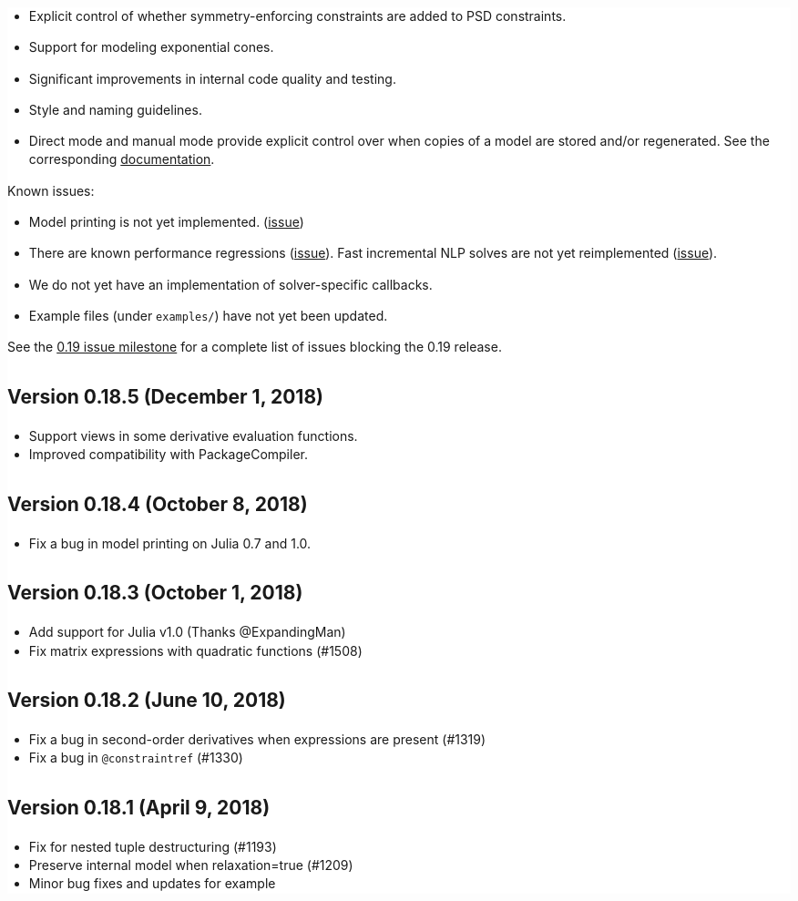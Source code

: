 - Explicit control of whether symmetry-enforcing constraints are added to PSD
  constraints.

- Support for modeling exponential cones.

- Significant improvements in internal code quality and testing.

- Style and naming guidelines.

- Direct mode and manual mode provide explicit control over when copies of a
  model are stored and/or regenerated. See the corresponding
  [documentation](http://www.juliaopt.org/JuMP.jl/dev/solvers/).


Known issues:

- Model printing is not yet implemented. ([issue](https://github.com/JuliaOpt/JuMP.jl/issues/1180))

- There are known performance regressions ([issue](https://github.com/JuliaOpt/JuMP.jl/issues/1403)).
  Fast incremental NLP solves are not yet reimplemented ([issue](https://github.com/JuliaOpt/JuMP.jl/issues/1185)).

- We do not yet have an implementation of solver-specific callbacks.

- Example files (under `examples/`) have not yet been updated.

See the
[0.19 issue milestone](https://github.com/JuliaOpt/JuMP.jl/issues?q=is%3Aopen+is%3Aissue+milestone%3A0.19)
for a complete list of issues blocking the 0.19 release.

Version 0.18.5 (December 1, 2018)
---------------------------------

   * Support views in some derivative evaluation functions.
   * Improved compatibility with PackageCompiler.

Version 0.18.4 (October 8, 2018)
--------------------------------

   * Fix a bug in model printing on Julia 0.7 and 1.0.

Version 0.18.3 (October 1, 2018)
------------------------------

   * Add support for Julia v1.0 (Thanks @ExpandingMan)
   * Fix matrix expressions with quadratic functions (#1508)

Version 0.18.2 (June 10, 2018)
------------------------------

   * Fix a bug in second-order derivatives when expressions are present (#1319)
   * Fix a bug in `@constraintref` (#1330)

Version 0.18.1 (April 9, 2018)
------------------------------

   * Fix for nested tuple destructuring (#1193)
   * Preserve internal model when relaxation=true (#1209)
   * Minor bug fixes and updates for example
